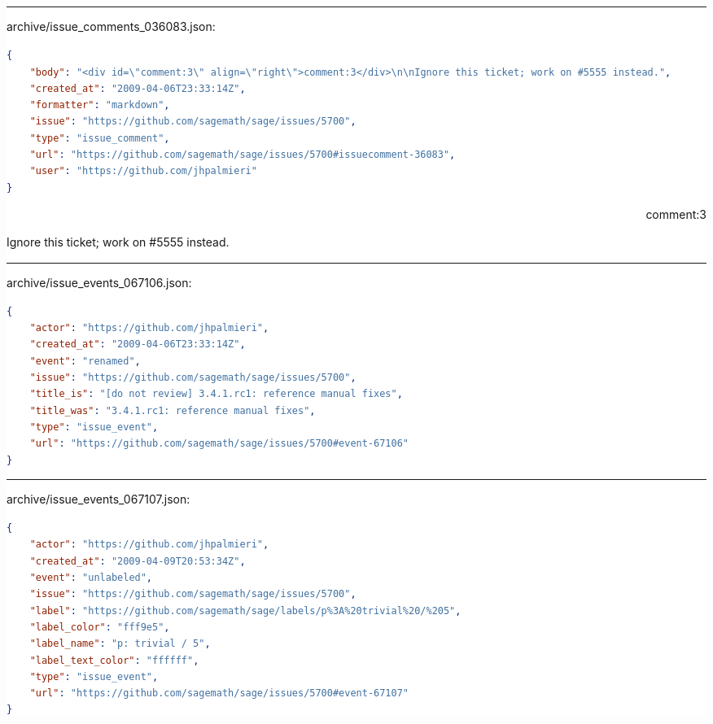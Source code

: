 

---

archive/issue_comments_036083.json:
```json
{
    "body": "<div id=\"comment:3\" align=\"right\">comment:3</div>\n\nIgnore this ticket; work on #5555 instead.",
    "created_at": "2009-04-06T23:33:14Z",
    "formatter": "markdown",
    "issue": "https://github.com/sagemath/sage/issues/5700",
    "type": "issue_comment",
    "url": "https://github.com/sagemath/sage/issues/5700#issuecomment-36083",
    "user": "https://github.com/jhpalmieri"
}
```

<div id="comment:3" align="right">comment:3</div>

Ignore this ticket; work on #5555 instead.



---

archive/issue_events_067106.json:
```json
{
    "actor": "https://github.com/jhpalmieri",
    "created_at": "2009-04-06T23:33:14Z",
    "event": "renamed",
    "issue": "https://github.com/sagemath/sage/issues/5700",
    "title_is": "[do not review] 3.4.1.rc1: reference manual fixes",
    "title_was": "3.4.1.rc1: reference manual fixes",
    "type": "issue_event",
    "url": "https://github.com/sagemath/sage/issues/5700#event-67106"
}
```



---

archive/issue_events_067107.json:
```json
{
    "actor": "https://github.com/jhpalmieri",
    "created_at": "2009-04-09T20:53:34Z",
    "event": "unlabeled",
    "issue": "https://github.com/sagemath/sage/issues/5700",
    "label": "https://github.com/sagemath/sage/labels/p%3A%20trivial%20/%205",
    "label_color": "fff9e5",
    "label_name": "p: trivial / 5",
    "label_text_color": "ffffff",
    "type": "issue_event",
    "url": "https://github.com/sagemath/sage/issues/5700#event-67107"
}
```
